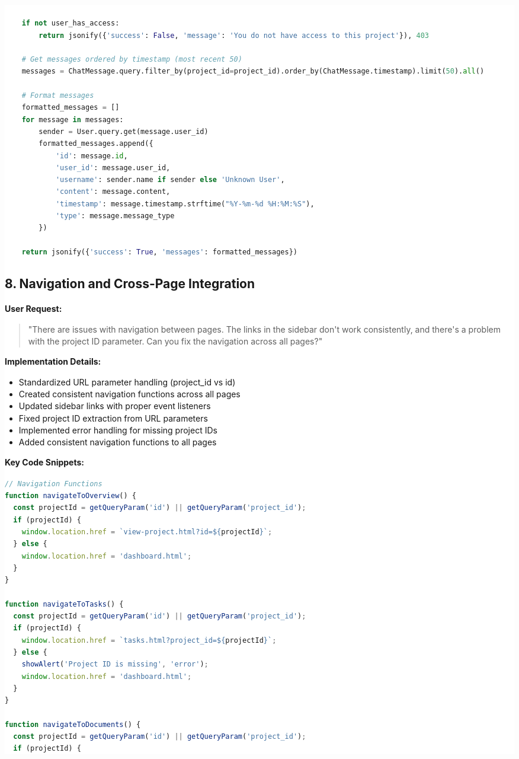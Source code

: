 ```python
    
    if not user_has_access:
        return jsonify({'success': False, 'message': 'You do not have access to this project'}), 403
    
    # Get messages ordered by timestamp (most recent 50)
    messages = ChatMessage.query.filter_by(project_id=project_id).order_by(ChatMessage.timestamp).limit(50).all()
    
    # Format messages
    formatted_messages = []
    for message in messages:
        sender = User.query.get(message.user_id)
        formatted_messages.append({
            'id': message.id,
            'user_id': message.user_id,
            'username': sender.name if sender else 'Unknown User',
            'content': message.content,
            'timestamp': message.timestamp.strftime("%Y-%m-%d %H:%M:%S"),
            'type': message.message_type
        })
    
    return jsonify({'success': True, 'messages': formatted_messages})
```

## 8. Navigation and Cross-Page Integration

**User Request:**
> "There are issues with navigation between pages. The links in the sidebar don't work consistently, and there's a problem with the project ID parameter. Can you fix the navigation across all pages?"

**Implementation Details:**
- Standardized URL parameter handling (project_id vs id)
- Created consistent navigation functions across all pages
- Updated sidebar links with proper event listeners
- Fixed project ID extraction from URL parameters
- Implemented error handling for missing project IDs
- Added consistent navigation functions to all pages

**Key Code Snippets:**
```javascript
// Navigation Functions
function navigateToOverview() {
  const projectId = getQueryParam('id') || getQueryParam('project_id');
  if (projectId) {
    window.location.href = `view-project.html?id=${projectId}`;
  } else {
    window.location.href = 'dashboard.html';
  }
}

function navigateToTasks() {
  const projectId = getQueryParam('id') || getQueryParam('project_id');
  if (projectId) {
    window.location.href = `tasks.html?project_id=${projectId}`;
  } else {
    showAlert('Project ID is missing', 'error');
    window.location.href = 'dashboard.html';
  }
}

function navigateToDocuments() {
  const projectId = getQueryParam('id') || getQueryParam('project_id');
  if (projectId) {
```